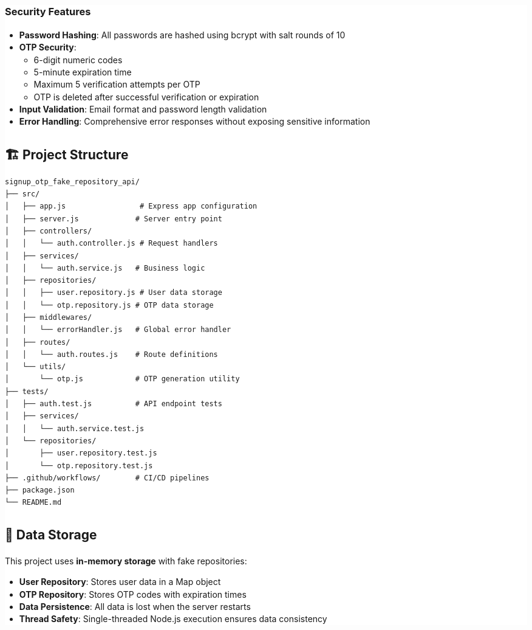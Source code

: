 ### Security Features

- **Password Hashing**: All passwords are hashed using bcrypt with salt rounds of 10
- **OTP Security**: 
  - 6-digit numeric codes
  - 5-minute expiration time
  - Maximum 5 verification attempts per OTP
  - OTP is deleted after successful verification or expiration
- **Input Validation**: Email format and password length validation
- **Error Handling**: Comprehensive error responses without exposing sensitive information

## 🏗️ Project Structure

```
signup_otp_fake_repository_api/
├── src/
│   ├── app.js                 # Express app configuration
│   ├── server.js             # Server entry point
│   ├── controllers/
│   │   └── auth.controller.js # Request handlers
│   ├── services/
│   │   └── auth.service.js   # Business logic
│   ├── repositories/
│   │   ├── user.repository.js # User data storage
│   │   └── otp.repository.js # OTP data storage
│   ├── middlewares/
│   │   └── errorHandler.js   # Global error handler
│   ├── routes/
│   │   └── auth.routes.js    # Route definitions
│   └── utils/
│       └── otp.js            # OTP generation utility
├── tests/
│   ├── auth.test.js          # API endpoint tests
│   ├── services/
│   │   └── auth.service.test.js
│   └── repositories/
│       ├── user.repository.test.js
│       └── otp.repository.test.js
├── .github/workflows/        # CI/CD pipelines
├── package.json
└── README.md
```

## 🔄 Data Storage

This project uses **in-memory storage** with fake repositories:

- **User Repository**: Stores user data in a Map object
- **OTP Repository**: Stores OTP codes with expiration times
- **Data Persistence**: All data is lost when the server restarts
- **Thread Safety**: Single-threaded Node.js execution ensures data consistency
